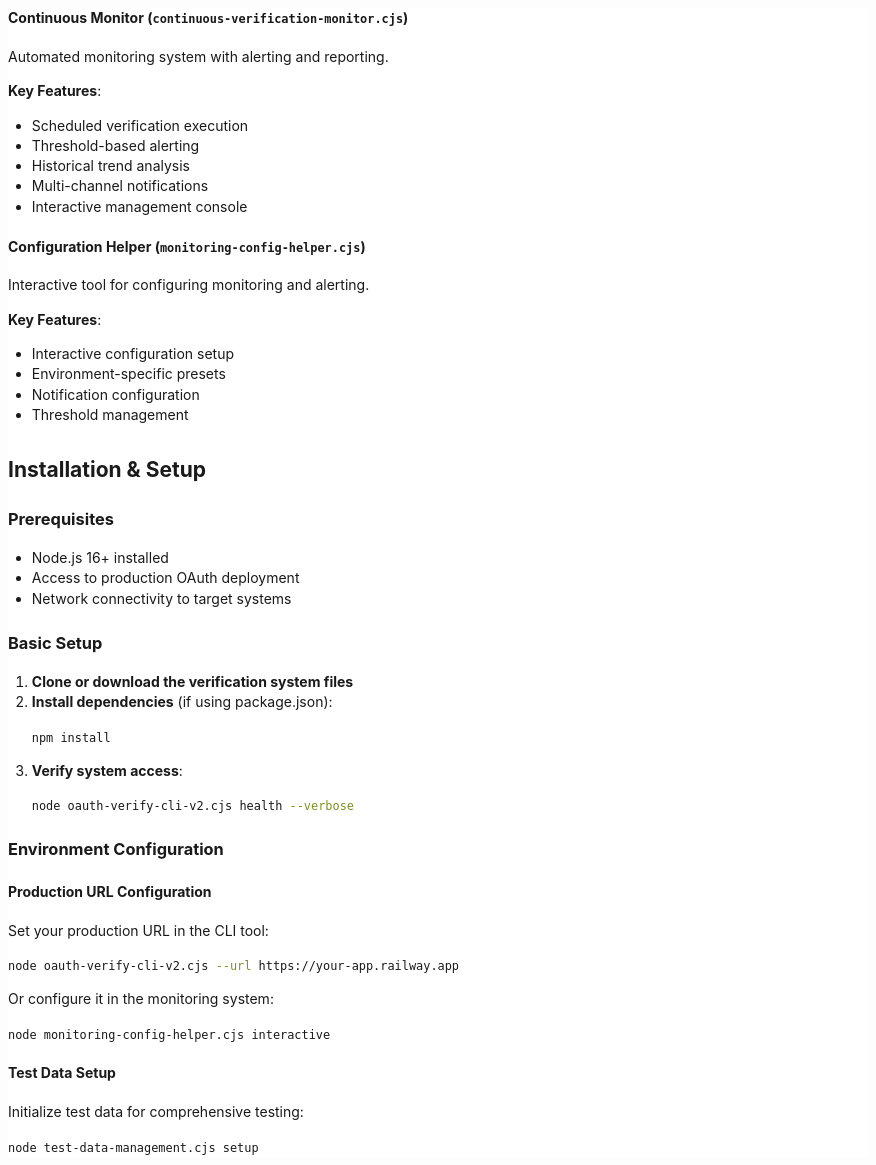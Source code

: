 #### Continuous Monitor (`continuous-verification-monitor.cjs`)
Automated monitoring system with alerting and reporting.

**Key Features**:
- Scheduled verification execution
- Threshold-based alerting
- Historical trend analysis
- Multi-channel notifications
- Interactive management console

#### Configuration Helper (`monitoring-config-helper.cjs`)
Interactive tool for configuring monitoring and alerting.

**Key Features**:
- Interactive configuration setup
- Environment-specific presets
- Notification configuration
- Threshold management

## Installation & Setup

### Prerequisites
- Node.js 16+ installed
- Access to production OAuth deployment
- Network connectivity to target systems

### Basic Setup

1. **Clone or download the verification system files**
2. **Install dependencies** (if using package.json):
   ```bash
   npm install
   ```
3. **Verify system access**:
   ```bash
   node oauth-verify-cli-v2.cjs health --verbose
   ```

### Environment Configuration

#### Production URL Configuration
Set your production URL in the CLI tool:
```bash
node oauth-verify-cli-v2.cjs --url https://your-app.railway.app
```

Or configure it in the monitoring system:
```bash
node monitoring-config-helper.cjs interactive
```

#### Test Data Setup
Initialize test data for comprehensive testing:
```bash
node test-data-management.cjs setup
```
